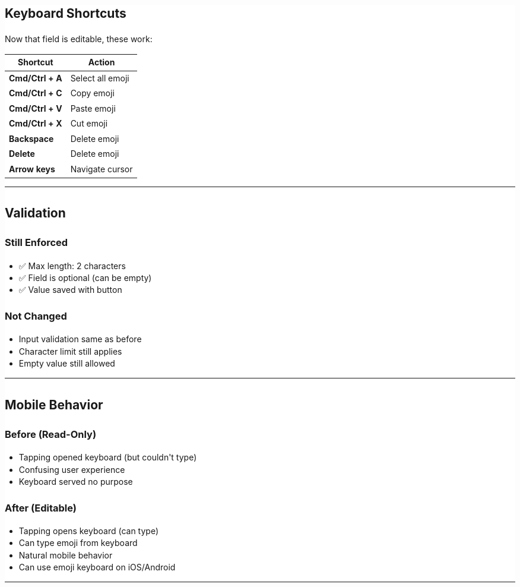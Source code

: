 
## Keyboard Shortcuts

Now that field is editable, these work:

| Shortcut | Action |
|----------|--------|
| **Cmd/Ctrl + A** | Select all emoji |
| **Cmd/Ctrl + C** | Copy emoji |
| **Cmd/Ctrl + V** | Paste emoji |
| **Cmd/Ctrl + X** | Cut emoji |
| **Backspace** | Delete emoji |
| **Delete** | Delete emoji |
| **Arrow keys** | Navigate cursor |

---

## Validation

### Still Enforced
- ✅ Max length: 2 characters
- ✅ Field is optional (can be empty)
- ✅ Value saved with button

### Not Changed
- Input validation same as before
- Character limit still applies
- Empty value still allowed

---

## Mobile Behavior

### Before (Read-Only)
- Tapping opened keyboard (but couldn't type)
- Confusing user experience
- Keyboard served no purpose

### After (Editable)
- Tapping opens keyboard (can type)
- Can type emoji from keyboard
- Natural mobile behavior
- Can use emoji keyboard on iOS/Android

---
